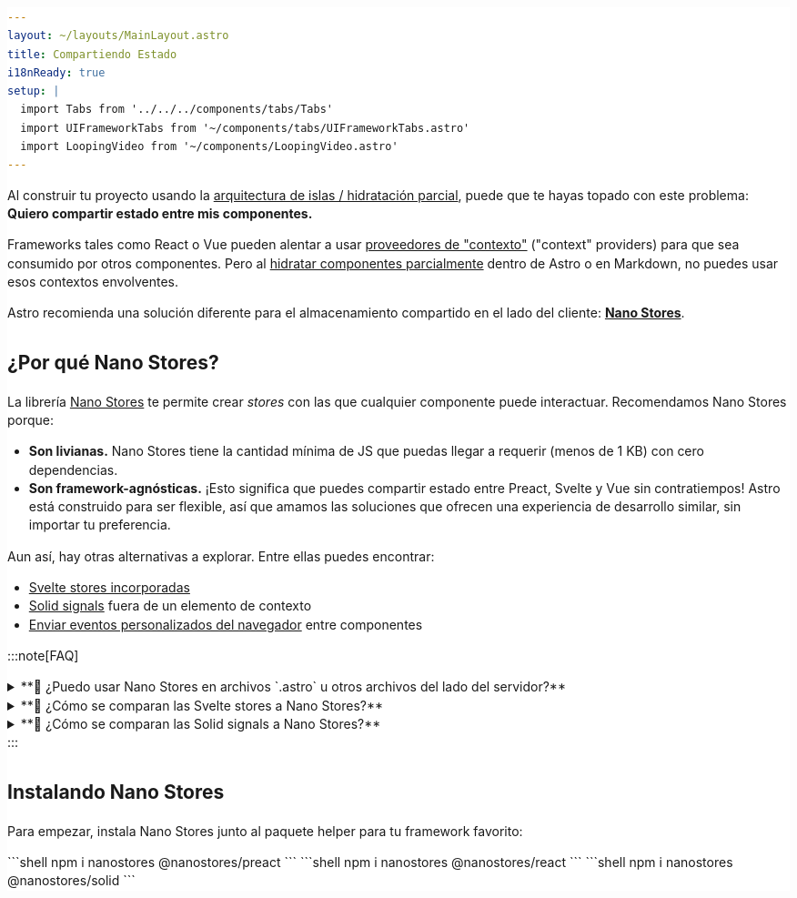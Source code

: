 ```yaml
---
layout: ~/layouts/MainLayout.astro
title: Compartiendo Estado
i18nReady: true
setup: |
  import Tabs from '../../../components/tabs/Tabs'
  import UIFrameworkTabs from '~/components/tabs/UIFrameworkTabs.astro'
  import LoopingVideo from '~/components/LoopingVideo.astro'
---
```


Al construir tu proyecto usando la [arquitectura de islas / hidratación parcial](/es/concepts/islands/), puede que te hayas topado con este problema: **Quiero compartir estado entre mis componentes.**

Frameworks tales como React o Vue pueden alentar a usar [proveedores de "contexto"](https://reactjs.org/docs/context.html) ("context" providers) para que sea consumido por otros componentes. Pero al [hidratar componentes parcialmente](/es/core-concepts/framework-components/#hidratando-componentes-interactivos) dentro de Astro o en Markdown, no puedes usar esos contextos envolventes.

Astro recomienda una solución diferente para el almacenamiento compartido en el lado del cliente: [**Nano Stores**](https://github.com/nanostores/nanostores).

## ¿Por qué Nano Stores?

La librería [Nano Stores](https://github.com/nanostores/nanostores) te permite crear _stores_ con las que cualquier componente puede interactuar. Recomendamos Nano Stores porque:
- **Son livianas.** Nano Stores tiene la cantidad mínima de JS que puedas llegar a requerir (menos de 1 KB) con cero dependencias.
- **Son framework-agnósticas.** ¡Esto significa que puedes compartir estado entre Preact, Svelte y Vue sin contratiempos! Astro está construido para ser flexible, así que amamos las soluciones que ofrecen una experiencia de desarrollo similar, sin importar tu preferencia.

Aun así, hay otras alternativas a explorar. Entre ellas puedes encontrar:
- [Svelte stores incorporadas](https://svelte.dev/tutorial/writable-stores)
- [Solid signals](https://www.solidjs.com/docs/latest) fuera de un elemento de contexto
- [Enviar eventos personalizados del navegador](https://developer.mozilla.org/es/docs/Web/Events/Creating_and_triggering_events) entre componentes

:::note[FAQ]

<details><summary>**🙋 ¿Puedo usar Nano Stores en archivos `.astro` u otros archivos del lado del servidor?**</summary></details>

<details><summary>**🙋 ¿Cómo se comparan las Svelte stores a Nano Stores?**</summary></details>

<details><summary>**🙋 ¿Cómo se comparan las Solid signals a Nano Stores?**</summary></details>
:::

## Instalando Nano Stores

Para empezar, instala Nano Stores junto al paquete helper para tu framework favorito:

<UIFrameworkTabs>
  <Fragment slot="preact">
  ```shell
  npm i nanostores @nanostores/preact
  ```
  </Fragment>
  <Fragment slot="react">
  ```shell
  npm i nanostores @nanostores/react
  ```
  </Fragment>
  <Fragment slot="solid">
  ```shell
  npm i nanostores @nanostores/solid
  ```